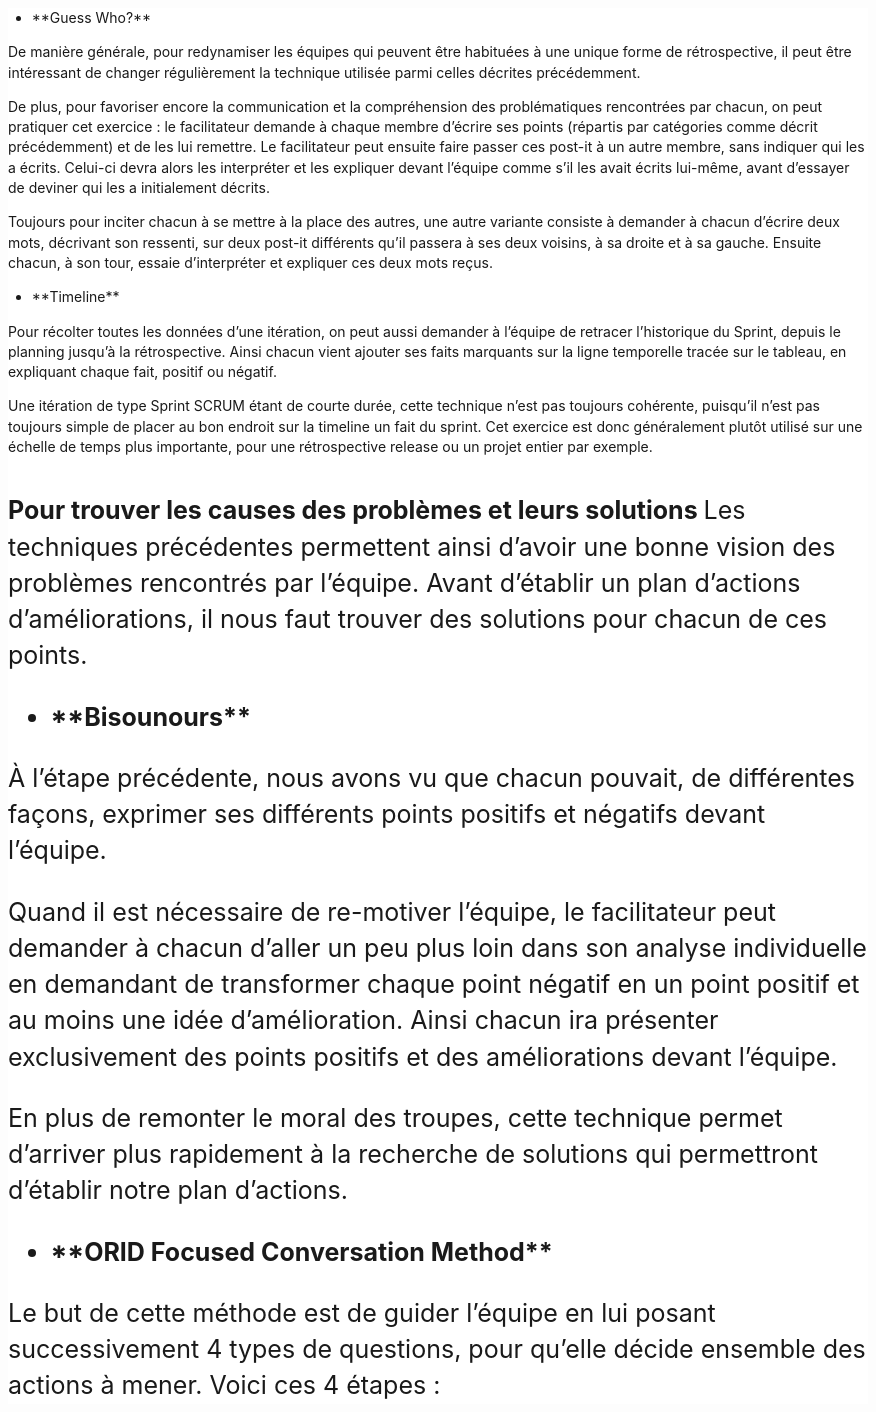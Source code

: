 <ul>
<li>**Guess Who?**</li>
</ul>
<span style="font-weight: 400">De manière générale, pour redynamiser les équipes qui peuvent être habituées à une unique forme de rétrospective, il peut être intéressant de changer régulièrement la technique utilisée parmi celles décrites précédemment.</span>

<span style="font-weight: 400">De plus, pour favoriser encore la communication et la compréhension des problématiques rencontrées par chacun, on peut pratiquer cet exercice : le facilitateur demande à chaque membre d’écrire ses points (répartis par catégories comme décrit précédemment) et de les lui remettre. Le facilitateur peut ensuite faire passer ces post-it à un autre membre, sans indiquer qui les a écrits. Celui-ci devra alors les interpréter et les expliquer devant l’équipe comme s’il les avait écrits lui-même, avant d’essayer de deviner qui les a initialement décrits.</span>

<span style="font-weight: 400">Toujours pour inciter chacun à se mettre à la place des autres, une autre variante consiste à demander à chacun d’écrire deux mots, décrivant son ressenti, sur deux post-it différents qu’il passera à ses deux voisins, à sa droite et à sa gauche. Ensuite chacun, à son tour, essaie d’interpréter et expliquer ces deux mots reçus.</span>

<ul>
<li>**Timeline**</li>
</ul>
<span style="font-weight: 400">Pour récolter toutes les données d’une itération, on peut aussi demander à l’équipe de retracer l’historique du Sprint, depuis le planning jusqu’à la rétrospective. Ainsi chacun vient ajouter ses faits marquants sur la ligne temporelle tracée sur le tableau, en expliquant chaque fait, positif ou négatif.</span>

<span style="font-weight: 400">Une itération de type Sprint SCRUM étant de courte durée, cette technique n’est pas toujours cohérente, puisqu’il n’est pas toujours simple de placer au bon endroit sur la timeline un fait du sprint. Cet exercice est donc généralement plutôt utilisé sur une échelle de temps plus importante, pour une rétrospective release ou un projet entier par exemple.</span>

<h2 style="font-size: 25px">Pour trouver les causes des problèmes et leurs solutions
<span style="font-weight: 400">Les techniques précédentes permettent ainsi d’avoir une bonne vision des problèmes rencontrés par l’équipe. Avant d’établir un plan d’actions d’améliorations, il nous faut trouver des solutions pour chacun de ces points.</span>

<ul>
<li>**Bisounours**</li>
</ul>
<span style="font-weight: 400">À l’étape précédente, nous avons vu que chacun pouvait, de différentes façons, exprimer ses différents points positifs et négatifs devant l’équipe.</span>

<span style="font-weight: 400">Quand il est nécessaire de re-motiver l’équipe, le facilitateur peut demander à chacun d’aller un peu plus loin dans son analyse individuelle en demandant de transformer chaque point négatif en un point positif et au moins une idée d’amélioration. Ainsi chacun ira présenter exclusivement des points positifs et des améliorations devant l’équipe.</span>

<span style="font-weight: 400">En plus de remonter le moral des troupes, cette technique permet d’arriver plus rapidement à la recherche de solutions qui permettront d’établir notre plan d’actions.</span>

<ul>
<li>**ORID Focused Conversation Method**</li>
</ul>
<span style="font-weight: 400">Le but de cette méthode est de guider l’équipe en lui posant successivement 4 types de questions, pour qu’elle décide ensemble des actions à mener. Voici ces 4 étapes : </span>
